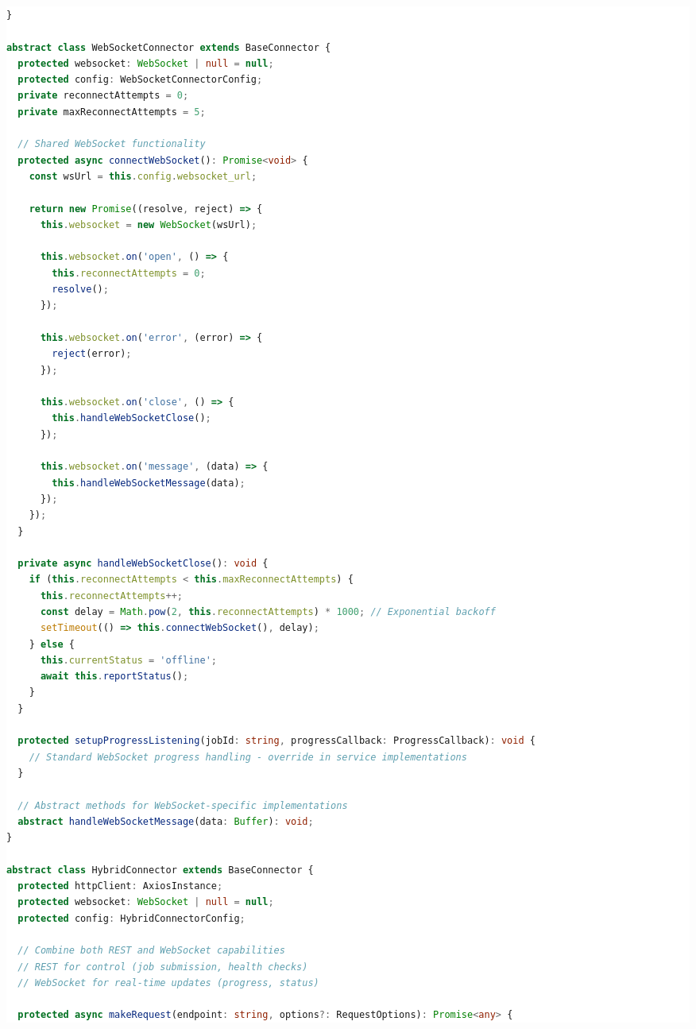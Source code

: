   ```typescript
   }

   abstract class WebSocketConnector extends BaseConnector {
     protected websocket: WebSocket | null = null;
     protected config: WebSocketConnectorConfig;
     private reconnectAttempts = 0;
     private maxReconnectAttempts = 5;

     // Shared WebSocket functionality
     protected async connectWebSocket(): Promise<void> {
       const wsUrl = this.config.websocket_url;
       
       return new Promise((resolve, reject) => {
         this.websocket = new WebSocket(wsUrl);
         
         this.websocket.on('open', () => {
           this.reconnectAttempts = 0;
           resolve();
         });
         
         this.websocket.on('error', (error) => {
           reject(error);
         });
         
         this.websocket.on('close', () => {
           this.handleWebSocketClose();
         });
         
         this.websocket.on('message', (data) => {
           this.handleWebSocketMessage(data);
         });
       });
     }

     private async handleWebSocketClose(): void {
       if (this.reconnectAttempts < this.maxReconnectAttempts) {
         this.reconnectAttempts++;
         const delay = Math.pow(2, this.reconnectAttempts) * 1000; // Exponential backoff
         setTimeout(() => this.connectWebSocket(), delay);
       } else {
         this.currentStatus = 'offline';
         await this.reportStatus();
       }
     }

     protected setupProgressListening(jobId: string, progressCallback: ProgressCallback): void {
       // Standard WebSocket progress handling - override in service implementations
     }

     // Abstract methods for WebSocket-specific implementations
     abstract handleWebSocketMessage(data: Buffer): void;
   }

   abstract class HybridConnector extends BaseConnector {
     protected httpClient: AxiosInstance;
     protected websocket: WebSocket | null = null;
     protected config: HybridConnectorConfig;

     // Combine both REST and WebSocket capabilities
     // REST for control (job submission, health checks)
     // WebSocket for real-time updates (progress, status)
     
     protected async makeRequest(endpoint: string, options?: RequestOptions): Promise<any> {
   ```